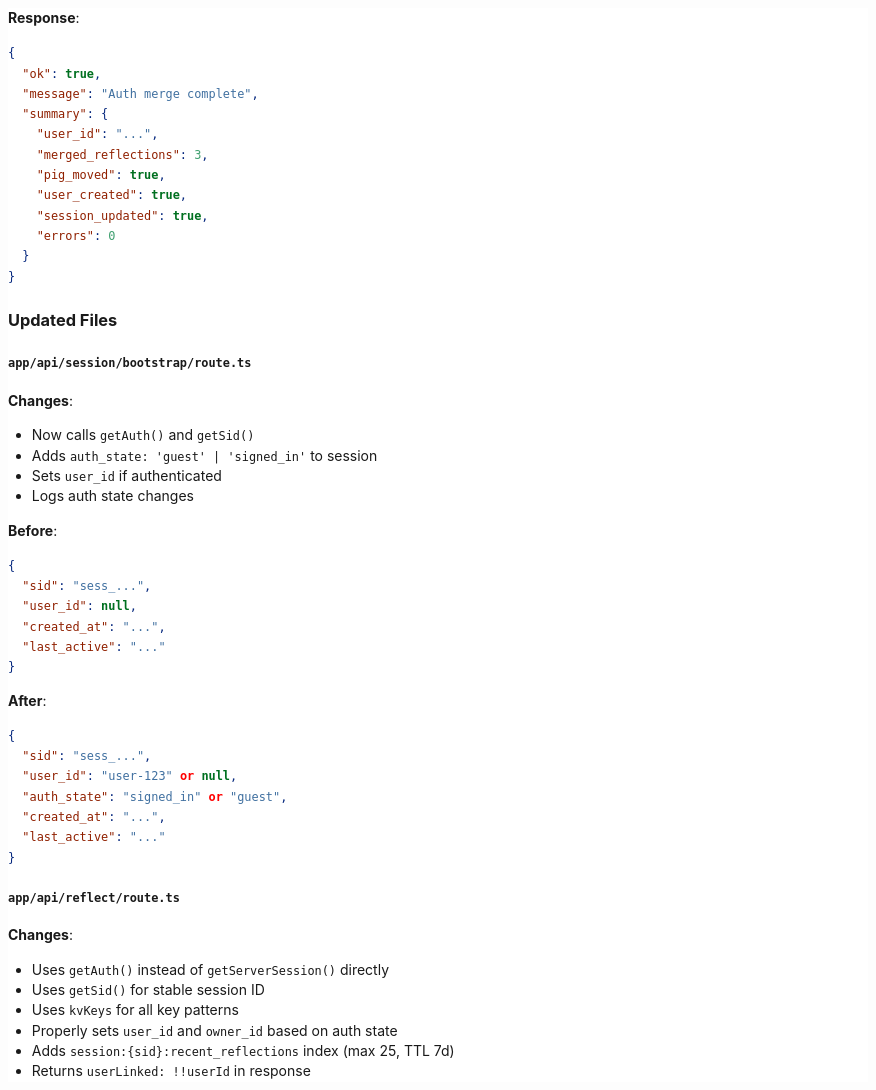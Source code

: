 **Response**:
```json
{
  "ok": true,
  "message": "Auth merge complete",
  "summary": {
    "user_id": "...",
    "merged_reflections": 3,
    "pig_moved": true,
    "user_created": true,
    "session_updated": true,
    "errors": 0
  }
}
```

### Updated Files

#### `app/api/session/bootstrap/route.ts`
**Changes**:
- Now calls `getAuth()` and `getSid()`
- Adds `auth_state: 'guest' | 'signed_in'` to session
- Sets `user_id` if authenticated
- Logs auth state changes

**Before**:
```json
{
  "sid": "sess_...",
  "user_id": null,
  "created_at": "...",
  "last_active": "..."
}
```

**After**:
```json
{
  "sid": "sess_...",
  "user_id": "user-123" or null,
  "auth_state": "signed_in" or "guest",
  "created_at": "...",
  "last_active": "..."
}
```

#### `app/api/reflect/route.ts`
**Changes**:
- Uses `getAuth()` instead of `getServerSession()` directly
- Uses `getSid()` for stable session ID
- Uses `kvKeys` for all key patterns
- Properly sets `user_id` and `owner_id` based on auth state
- Adds `session:{sid}:recent_reflections` index (max 25, TTL 7d)
- Returns `userLinked: !!userId` in response
